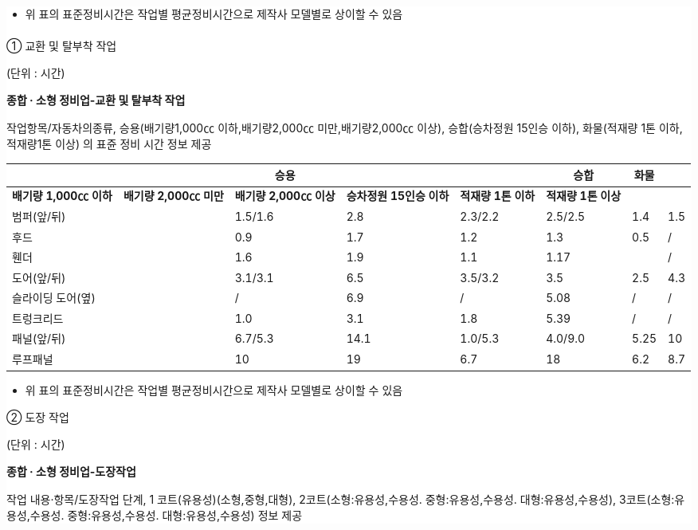 * 위 표의 표준정비시간은 작업별 평균정비시간으로 제작사 모델별로 상이할 수 있음

#### 

① 교환 및 탈부착 작업

(단위 : 시간)

**종합 · 소형 정비업-교환 및 탈부착 작업**

작업항목/자동차의종류, 승용(배기량1,000㏄ 이하,배기량2,000㏄ 미만,배기량2,000㏄ 이상), 승합(승차정원 15인승 이하), 화물(적재량 1톤 이하, 적재량1톤 이상) 의 표쥰 정비 시간 정보 제공










|  | | **승용** | | | **승합** | **화물** | |
| --- | --- | --- | --- | --- | --- | --- | --- |
| **배기량 1,000㏄ 이하** | **배기량 2,000㏄ 미만** | **배기량 2,000㏄ 이상** | **승차정원 15인승 이하** | **적재량 1톤 이하** | **적재량 1톤 이상** |
| 범퍼(앞/뒤) | | 1.5/1.6 | 2.8 | 2.3/2.2 | 2.5/2.5 | 1.4 | 1.5 |
| 후드 | | 0.9 | 1.7 | 1.2 | 1.3 | 0.5 | / |
| 휀더 | | 1.6 | 1.9 | 1.1 | 1.17 |  | / |
| 도어(앞/뒤) | | 3.1/3.1 | 6.5 | 3.5/3.2 | 3.5 | 2.5 | 4.3 |
| 슬라이딩 도어(옆) | | / | 6.9 | / | 5.08 | / | / |
| 트렁크리드 | | 1.0 | 3.1 | 1.8 | 5.39 | / | / |
| 패널(앞/뒤) | | 6.7/5.3 | 14.1 | 1.0/5.3 | 4.0/9.0 | 5.25 | 10 |
| 루프패널 | | 10 | 19 | 6.7 | 18 | 6.2 | 8.7 |

* 위 표의 표준정비시간은 작업별 평균정비시간으로 제작사 모델별로 상이할 수 있음

② 도장 작업

(단위 : 시간)

**종합 · 소형 정비업-도장작업**

작업 내용·항목/도장작업 단계, 1 코트(유용성)(소형,중형,대형), 2코트(소형:유용성,수용성. 중형:유용성,수용성. 대형:유용성,수용성), 3코트(소형:유용성,수용성. 중형:유용성,수용성. 대형:유용성,수용성) 정보 제공

















